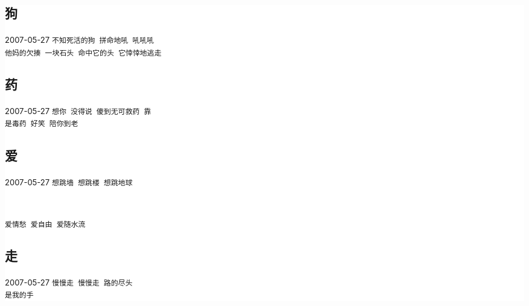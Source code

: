 ## 狗
<font size = 2>2007-05-27</font>
<code>不知死活的狗
拼命地吼
吼吼吼
他妈的欠揍
一块石头
命中它的头
它悻悻地逃走
</code>
## 药
<font size = 2>2007-05-27</font>
<code>想你
没得说
傻到无可救药
靠
是毒药
好笑
陪你到老
</code>
## 爱
<font size = 2>2007-05-27</font>
<code>想跳墙
想跳楼
想跳地球

爱情愁
爱自由
爱随水流
</code>
## 走
<font size = 2>2007-05-27</font>
<code>慢慢走
慢慢走
路的尽头
是我的手
</code>
